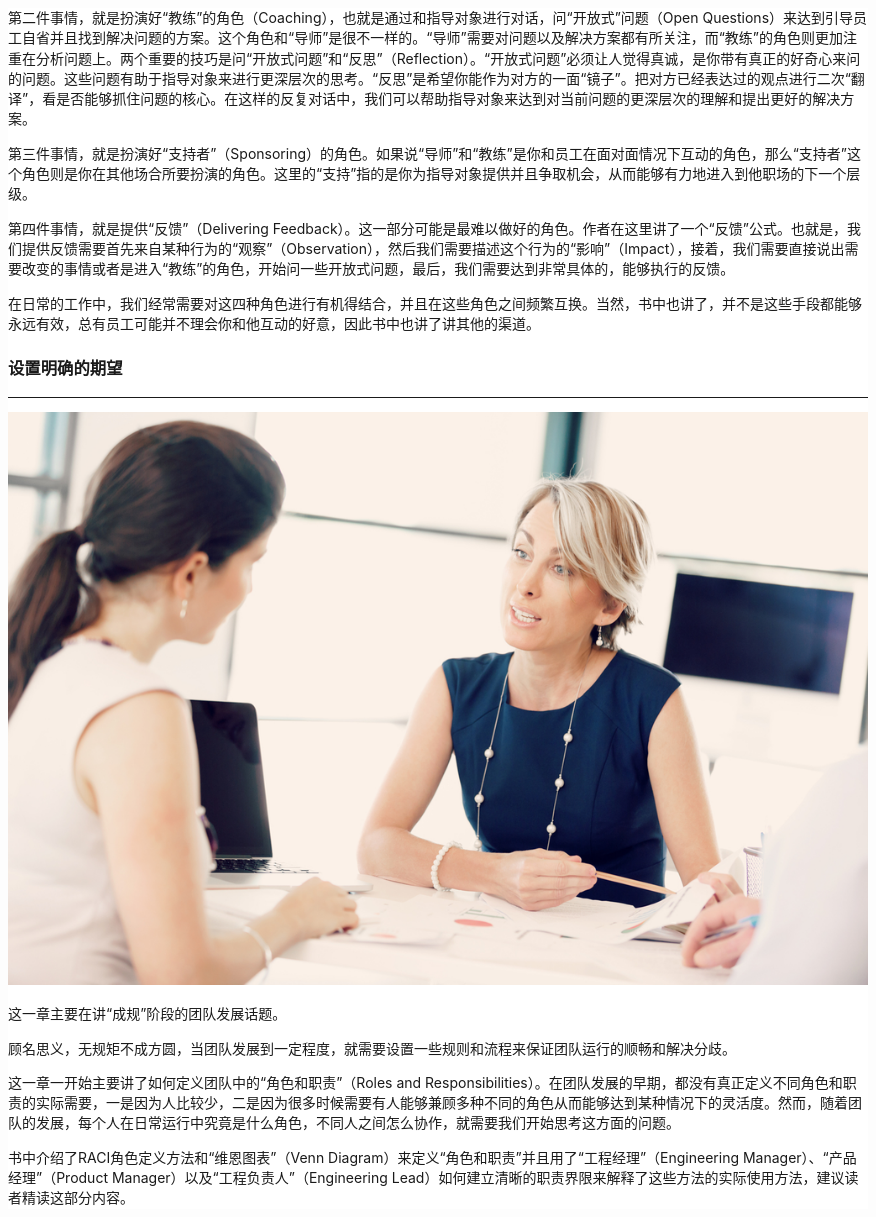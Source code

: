 第二件事情，就是扮演好“教练”的角色（Coaching），也就是通过和指导对象进行对话，问“开放式”问题（Open Questions）来达到引导员工自省并且找到解决问题的方案。这个角色和“导师”是很不一样的。“导师”需要对问题以及解决方案都有所关注，而“教练”的角色则更加注重在分析问题上。两个重要的技巧是问“开放式问题”和“反思”（Reflection）。“开放式问题”必须让人觉得真诚，是你带有真正的好奇心来问的问题。这些问题有助于指导对象来进行更深层次的思考。“反思”是希望你能作为对方的一面“镜子”。把对方已经表达过的观点进行二次“翻译”，看是否能够抓住问题的核心。在这样的反复对话中，我们可以帮助指导对象来达到对当前问题的更深层次的理解和提出更好的解决方案。

第三件事情，就是扮演好“支持者”（Sponsoring）的角色。如果说“导师”和“教练”是你和员工在面对面情况下互动的角色，那么“支持者”这个角色则是你在其他场合所要扮演的角色。这里的“支持”指的是你为指导对象提供并且争取机会，从而能够有力地进入到他职场的下一个层级。

第四件事情，就是提供“反馈”（Delivering Feedback）。这一部分可能是最难以做好的角色。作者在这里讲了一个“反馈”公式。也就是，我们提供反馈需要首先来自某种行为的“观察”（Observation），然后我们需要描述这个行为的“影响”（Impact），接着，我们需要直接说出需要改变的事情或者是进入“教练”的角色，开始问一些开放式问题，最后，我们需要达到非常具体的，能够执行的反馈。

在日常的工作中，我们经常需要对这四种角色进行有机得结合，并且在这些角色之间频繁互换。当然，书中也讲了，并不是这些手段都能够永远有效，总有员工可能并不理会你和他互动的好意，因此书中也讲了讲其他的渠道。

### 设置明确的期望
***
![](/assets/lara_3.jpeg)

这一章主要在讲“成规”阶段的团队发展话题。

顾名思义，无规矩不成方圆，当团队发展到一定程度，就需要设置一些规则和流程来保证团队运行的顺畅和解决分歧。

这一章一开始主要讲了如何定义团队中的“角色和职责”（Roles and Responsibilities）。在团队发展的早期，都没有真正定义不同角色和职责的实际需要，一是因为人比较少，二是因为很多时候需要有人能够兼顾多种不同的角色从而能够达到某种情况下的灵活度。然而，随着团队的发展，每个人在日常运行中究竟是什么角色，不同人之间怎么协作，就需要我们开始思考这方面的问题。

书中介绍了RACI角色定义方法和“维恩图表”（Venn Diagram）来定义“角色和职责”并且用了“工程经理”（Engineering Manager）、“产品经理”（Product Manager）以及“工程负责人”（Engineering Lead）如何建立清晰的职责界限来解释了这些方法的实际使用方法，建议读者精读这部分内容。
